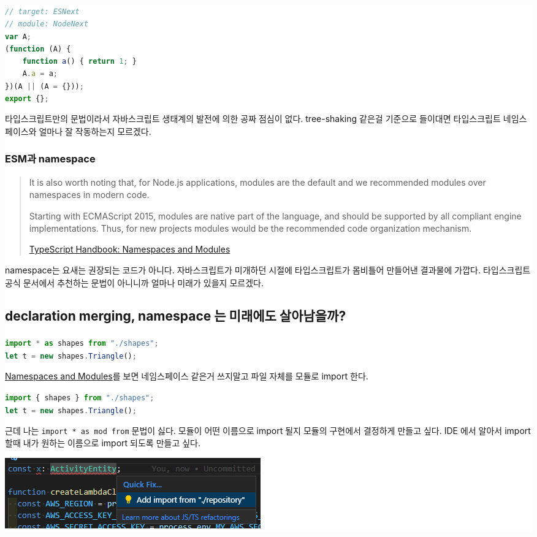 ```js
// target: ESNext
// module: NodeNext
var A;
(function (A) {
    function a() { return 1; }
    A.a = a;
})(A || (A = {}));
export {};
```

타입스크립트만의 문법이라서 자바스크립트 생태계의 발전에 의한 공짜 점심이 없다.
tree-shaking 같은걸 기준으로 들이대면 타입스크립트 네임스페이스와 얼마나 잘 작동하는지 모르겠다.

### ESM과 namespace

> It is also worth noting that, for Node.js applications,
> modules are the default and we recommended modules over namespaces in modern code.
>
> Starting with ECMAScript 2015, modules are native part of the language,
> and should be supported by all compliant engine implementations.
> Thus, for new projects modules would be the recommended code organization mechanism.
>
> [TypeScript Handbook: Namespaces and Modules][docs-namespaces-and-modules]

namespace는 요새는 권장되는 코드가 아니다.
자바스크립트가 미개하던 시절에 타입스크립트가 몸비틀어 만들어낸 결과물에 가깝다.
타입스크립트 공식 문서에서 추천하는 문법이 아니니까 얼마나 미래가 있을지 모르겠다.

## declaration merging, namespace 는 미래에도 살아남을까?

```ts
import * as shapes from "./shapes";
let t = new shapes.Triangle();
```

[Namespaces and Modules][docs-namespaces-and-modules]를 보면 네임스페이스 같은거 쓰지말고 파일 자체를 모듈로 import 한다.

```ts
import { shapes } from "./shapes";
let t = new shapes.Triangle();
```

근데 나는 `import * as mod from` 문법이 싫다.
모듈이 어떤 이름으로 import 될지 모듈의 구현에서 결정하게 만들고 싶다.
IDE 에서 알아서 import 할때 내가 원하는 이름으로 import 되도록 만들고 싶다.

![IDE hint](hint-import.png)


[docs-declaration-merging]: https://www.typescriptlang.org/docs/handbook/declaration-merging.html
[docs-namespaces-and-modules]: https://www.typescriptlang.org/docs/handbook/namespaces-and-modules.html